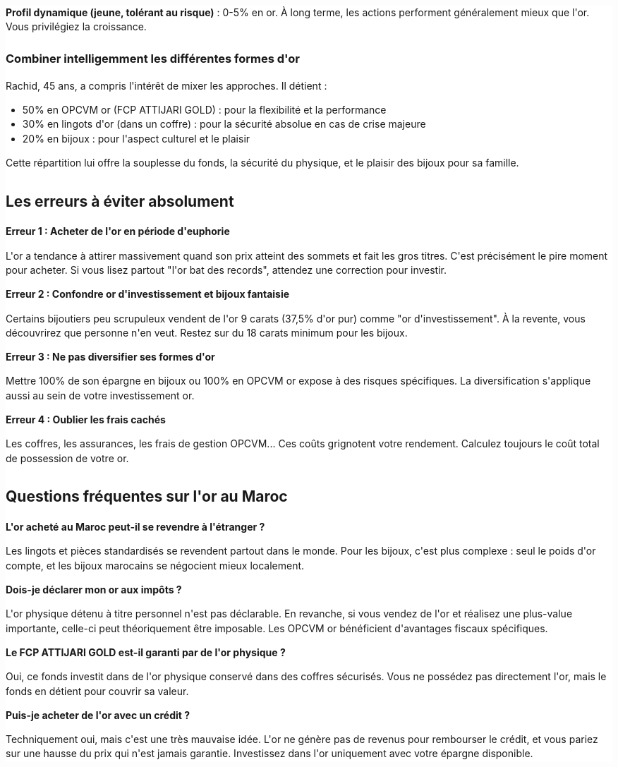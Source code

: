**Profil dynamique (jeune, tolérant au risque)** : 0-5% en or. À long terme, les actions performent généralement mieux que l'or. Vous privilégiez la croissance.

### Combiner intelligemment les différentes formes d'or

Rachid, 45 ans, a compris l'intérêt de mixer les approches. Il détient :
- 50% en OPCVM or (FCP ATTIJARI GOLD) : pour la flexibilité et la performance
- 30% en lingots d'or (dans un coffre) : pour la sécurité absolue en cas de crise majeure
- 20% en bijoux : pour l'aspect culturel et le plaisir

Cette répartition lui offre la souplesse du fonds, la sécurité du physique, et le plaisir des bijoux pour sa famille.

## Les erreurs à éviter absolument

**Erreur 1 : Acheter de l'or en période d'euphorie**

L'or a tendance à attirer massivement quand son prix atteint des sommets et fait les gros titres. C'est précisément le pire moment pour acheter. Si vous lisez partout "l'or bat des records", attendez une correction pour investir.

**Erreur 2 : Confondre or d'investissement et bijoux fantaisie**

Certains bijoutiers peu scrupuleux vendent de l'or 9 carats (37,5% d'or pur) comme "or d'investissement". À la revente, vous découvrirez que personne n'en veut. Restez sur du 18 carats minimum pour les bijoux.

**Erreur 3 : Ne pas diversifier ses formes d'or**

Mettre 100% de son épargne en bijoux ou 100% en OPCVM or expose à des risques spécifiques. La diversification s'applique aussi au sein de votre investissement or.

**Erreur 4 : Oublier les frais cachés**

Les coffres, les assurances, les frais de gestion OPCVM... Ces coûts grignotent votre rendement. Calculez toujours le coût total de possession de votre or.

## Questions fréquentes sur l'or au Maroc

**L'or acheté au Maroc peut-il se revendre à l'étranger ?**

Les lingots et pièces standardisés se revendent partout dans le monde. Pour les bijoux, c'est plus complexe : seul le poids d'or compte, et les bijoux marocains se négocient mieux localement.

**Dois-je déclarer mon or aux impôts ?**

L'or physique détenu à titre personnel n'est pas déclarable. En revanche, si vous vendez de l'or et réalisez une plus-value importante, celle-ci peut théoriquement être imposable. Les OPCVM or bénéficient d'avantages fiscaux spécifiques.

**Le FCP ATTIJARI GOLD est-il garanti par de l'or physique ?**

Oui, ce fonds investit dans de l'or physique conservé dans des coffres sécurisés. Vous ne possédez pas directement l'or, mais le fonds en détient pour couvrir sa valeur.

**Puis-je acheter de l'or avec un crédit ?**

Techniquement oui, mais c'est une très mauvaise idée. L'or ne génère pas de revenus pour rembourser le crédit, et vous pariez sur une hausse du prix qui n'est jamais garantie. Investissez dans l'or uniquement avec votre épargne disponible.
